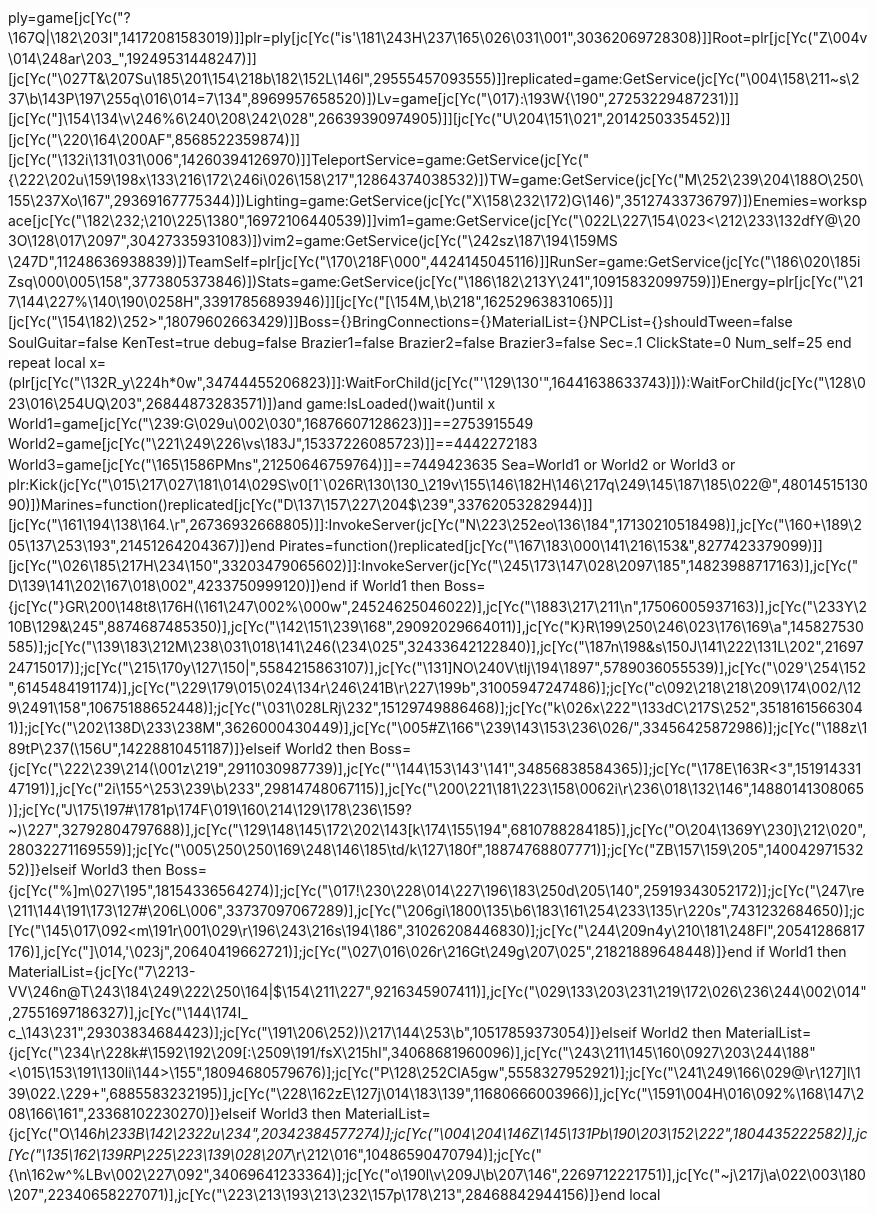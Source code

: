 ply=game[jc[Yc("?\167Q|\182\203I",14172081583019)]]plr=ply[jc[Yc("is'\181\243H\237\165\026\031\001",30362069728308)]]Root=plr[jc[Yc("Z\004v\014\248ar\203_",19249531448247)]][jc[Yc("\027T&\207Su\185\201\154\218b\182\152L\146l",29555457093555)]]replicated=game:GetService(jc[Yc("\004\158\211~s\237\b\143P\197\255q\016\014=7\134",8969957658520)])Lv=game[jc[Yc("\017):\193W{\190",27253229487231)]][jc[Yc("]\154\134\v\246%6\240\208\242\028",26639390974905)]][jc[Yc("U\204\151\021",2014250335452)]][jc[Yc("\220\164\200AF",8568522359874)]][jc[Yc("\132i\131\031\006",14260394126970)]]TeleportService=game:GetService(jc[Yc("{\222\202u\159\198x\133\216\172\246i\026\158\217",12864374038532)])TW=game:GetService(jc[Yc("M\252\239\204\188O\250\155\237Xo\167",29369167775344)])Lighting=game:GetService(jc[Yc("X\158\232\172)G\146)",35127433736797)])Enemies=workspace[jc[Yc("\182\232;\210\225\1380",16972106440539)]]vim1=game:GetService(jc[Yc("\022L\227\154\023<\212\233\132dfY@\203O\128\017\2097",30427335931083)])vim2=game:GetService(jc[Yc("\242sz\187\194\159MS \247D",11248636938839)])TeamSelf=plr[jc[Yc("\170\218F\000",4424145045116)]]RunSer=game:GetService(jc[Yc("\186\020\185iZsq\000\005\158",3773805373846)])Stats=game:GetService(jc[Yc("\186\182\213Y\241",10915832099759)])Energy=plr[jc[Yc("\217\144\227%\140\190\0258H",33917856893946)]][jc[Yc("[\154M,\b\218",16252963831065)]][jc[Yc("\154\182)\252>",18079602663429)]]Boss={}BringConnections={}MaterialList={}NPCList={}shouldTween=false SoulGuitar=false KenTest=true debug=false Brazier1=false Brazier2=false Brazier3=false Sec=.1 ClickState=0 Num_self=25 end repeat local x=(plr[jc[Yc("\132R_y\224h*0w",34744455206823)]]:WaitForChild(jc[Yc("'\129\130'",16441638633743)])):WaitForChild(jc[Yc("\128\023\016\254UQ\203",26844873283571)])and game:IsLoaded()wait()until x World1=game[jc[Yc("\239:G\029u\002\030",16876607128623)]]==2753915549 World2=game[jc[Yc("\221\249\226\vs\183J",15337226085723)]]==4442272183 World3=game[jc[Yc("\165\1586PMns",21250646759764)]]==7449423635 Sea=World1 or World2 or World3 or plr:Kick(jc[Yc("\015\217\027\181\014\029S\v0[1`\026R\130\130_\219v\155\146\182H\146\217q\249\145\187\185\022@",4801451513090)])Marines=function()replicated[jc[Yc("D\137\157\227\204$\239",33762053282944)]][jc[Yc("\161\194\138\164.\r",26736932668805)]]:InvokeServer(jc[Yc("N\223\252eo\136\184",17130210518498)],jc[Yc("\160+\189\205\137\253\193",21451264204367)])end Pirates=function()replicated[jc[Yc("\167\183\000\141\216\153&",8277423379099)]][jc[Yc("\026\185\217H\234\150",33203479065602)]]:InvokeServer(jc[Yc("\245\173\147\028\2097\185",14823988717163)],jc[Yc("D\139\141\202\167\018\002",4233750999120)])end if World1 then Boss={jc[Yc("}GR\200\148t8\176H(\161\247\002%\000w",24524625046022)],jc[Yc("\1883\217\211\n",17506005937163)],jc[Yc("\233Y\210B\129&\245",8874687485350)],jc[Yc("\142\151\239\168",29092029664011)],jc[Yc("K}R\199\250\246\023\176\169\a",145827530585)];jc[Yc("\139\183\212M\238\031\018\141\246(\234\025",32433642122840)],jc[Yc("\187n\198&s\150J\141\222\131L\202",2169724715017)];jc[Yc("\215\170y\127\150|",5584215863107)],jc[Yc("\131]NO\240V\tIj\194\1897",5789036055539)],jc[Yc("\029'\254\152",6145484191174)],jc[Yc("\229\179\015\024\134r\246\241B\r\227\199b",31005947247486)];jc[Yc("c\092\218\218\209\174\002/\129\2491\158",10675188652448)];jc[Yc("\031\028LRj\232",15129749886468)];jc[Yc("k\026x\222\"\133dC\217S\252",35181615663041)];jc[Yc("\202\138D\233\238M",3626000430449)],jc[Yc("\005#Z\166\"\239\143\153\236\026/",33456425872986)];jc[Yc("\188z\189tP\237(\156U",14228810451187)]}elseif World2 then Boss={jc[Yc("\222\239\214(\001z\219",2911030987739)],jc[Yc("'\144\153\143'\141",34856838584365)];jc[Yc("\178E\163R<3",15191433147191)],jc[Yc("2i\155^\253\239\b\233",29814748067115)],jc[Yc("\200\221\181\223\158\0062i\r\236\018\132\146",14880141308065)];jc[Yc("J\175\197#\1781p\174F\019\160\214\129\178\236\159?~)\227",32792804797688)],jc[Yc("\129\148\145\172\202\143[k\174\155\194",6810788284185)],jc[Yc("O\204\1369Y\230]\212\020",28032271169559)];jc[Yc("\005\250\250\169\248\146\185\td/k\127\180f",18874768807771)];jc[Yc("ZB\157\159\205",14004297153252)]}elseif World3 then Boss={jc[Yc("%]m\027\195",18154336564274)];jc[Yc("\017!\230\228\014\227\196\183\250d\205\140",25919343052172)];jc[Yc("\247\re\211\144\191\173\127#\206L\006",33737097067289)],jc[Yc("\206gi\1800\135\b6\183\161\254\233\135\r\220s",7431232684650)];jc[Yc("\145\017\092<m\191r\001\029\r\196\243\216s\194\186",31026208446830)];jc[Yc("\244\209n4y\210\181\248Fl",20541286817176)],jc[Yc("]\014,'\023j",20640419662721)];jc[Yc("\027\016\026r\216Gt\249g\207\025",21821889648448)]}end if World1 then MaterialList={jc[Yc("7\2213-VV\246n@T\243\184\249\222\250\164|$\154\211\227",9216345907411)],jc[Yc("\029\133\203\231\219\172\026\236\244\002\014",27551697186327)],jc[Yc("\144\174I_ c_\143\231",29303834684423)];jc[Yc("\191\206\252))\217\144\253\b",10517859373054)]}elseif World2 then MaterialList={jc[Yc("\234\r\228k#\1592\192\209[:\2509\191/fsX\215hI",34068681960096)],jc[Yc("\243\211\145\160\0927\203\244\188\"<\015\153\191\130li\144>\155",18094680579676)];jc[Yc("P\128\252ClA5gw",5558327952921)];jc[Yc("\241\249\166\029@\r\127]l\139\022.\229+",6885583232195)],jc[Yc("\228\162zE\127j\014\183\139",11680666003966)],jc[Yc("\1591\004H\016\092%\168\147\208\166\161",23368102230270)]}elseif World3 then MaterialList={jc[Yc("O\146*h\233B\142\2322u\234",20342384577274)];jc[Yc("\004\204\146Z\145\131Pb\190\203\152\222",1804435222582)],jc[Yc("\135\162\139RP\225\223\139\028\207*\r\212\016",10486590470794)];jc[Yc("{\n\162w^%LBv\002\227\092",34069641233364)];jc[Yc("o\190l\v\209J\b\207\146",2269712221751)],jc[Yc("~j\217j\a\022\003\180\207",22340658227071)],jc[Yc("\223\213\193\213\232\157p\178\213",28468842944156)]}end local